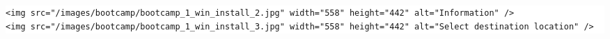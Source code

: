 	<img src="/images/bootcamp/bootcamp_1_win_install_2.jpg" width="558" height="442" alt="Information" />
	<img src="/images/bootcamp/bootcamp_1_win_install_3.jpg" width="558" height="442" alt="Select destination location" />